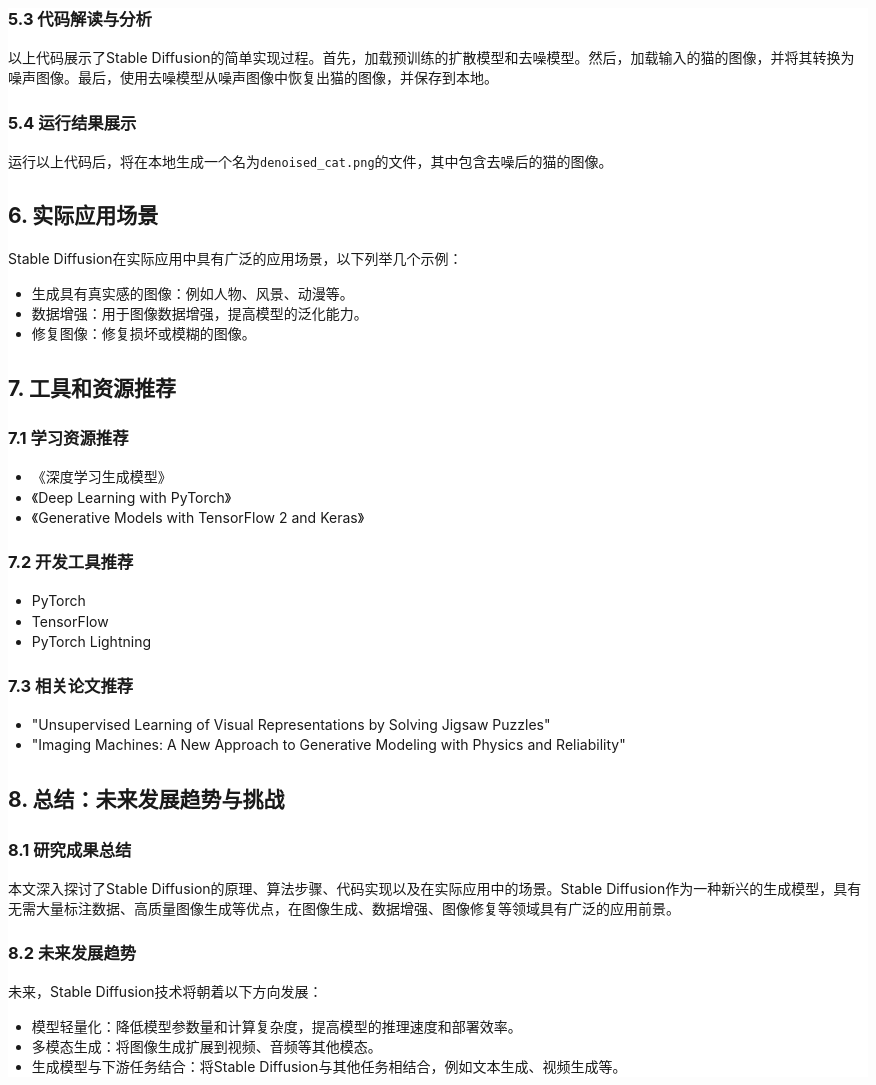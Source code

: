 ```python
```

### 5.3 代码解读与分析

以上代码展示了Stable Diffusion的简单实现过程。首先，加载预训练的扩散模型和去噪模型。然后，加载输入的猫的图像，并将其转换为噪声图像。最后，使用去噪模型从噪声图像中恢复出猫的图像，并保存到本地。

### 5.4 运行结果展示

运行以上代码后，将在本地生成一个名为`denoised_cat.png`的文件，其中包含去噪后的猫的图像。

## 6. 实际应用场景

Stable Diffusion在实际应用中具有广泛的应用场景，以下列举几个示例：

- 生成具有真实感的图像：例如人物、风景、动漫等。
- 数据增强：用于图像数据增强，提高模型的泛化能力。
- 修复图像：修复损坏或模糊的图像。

## 7. 工具和资源推荐

### 7.1 学习资源推荐

- 《深度学习生成模型》
- 《Deep Learning with PyTorch》
- 《Generative Models with TensorFlow 2 and Keras》

### 7.2 开发工具推荐

- PyTorch
- TensorFlow
- PyTorch Lightning

### 7.3 相关论文推荐

- "Unsupervised Learning of Visual Representations by Solving Jigsaw Puzzles"
- "Imaging Machines: A New Approach to Generative Modeling with Physics and Reliability"

## 8. 总结：未来发展趋势与挑战

### 8.1 研究成果总结

本文深入探讨了Stable Diffusion的原理、算法步骤、代码实现以及在实际应用中的场景。Stable Diffusion作为一种新兴的生成模型，具有无需大量标注数据、高质量图像生成等优点，在图像生成、数据增强、图像修复等领域具有广泛的应用前景。

### 8.2 未来发展趋势

未来，Stable Diffusion技术将朝着以下方向发展：

- 模型轻量化：降低模型参数量和计算复杂度，提高模型的推理速度和部署效率。
- 多模态生成：将图像生成扩展到视频、音频等其他模态。
- 生成模型与下游任务结合：将Stable Diffusion与其他任务相结合，例如文本生成、视频生成等。

